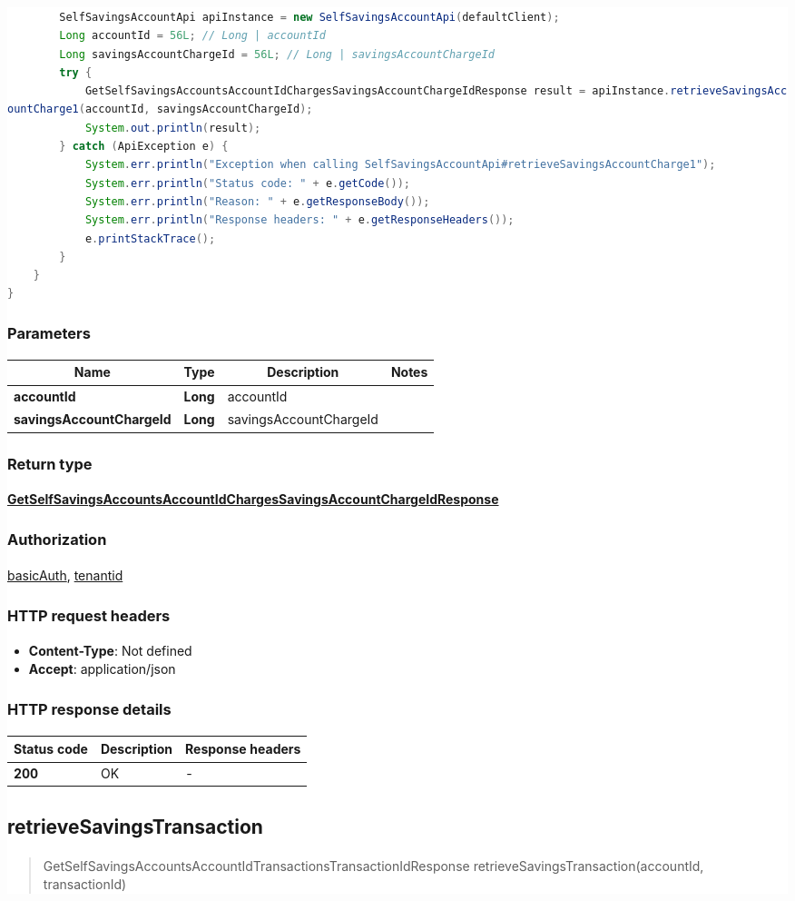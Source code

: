 ```java
        SelfSavingsAccountApi apiInstance = new SelfSavingsAccountApi(defaultClient);
        Long accountId = 56L; // Long | accountId
        Long savingsAccountChargeId = 56L; // Long | savingsAccountChargeId
        try {
            GetSelfSavingsAccountsAccountIdChargesSavingsAccountChargeIdResponse result = apiInstance.retrieveSavingsAccountCharge1(accountId, savingsAccountChargeId);
            System.out.println(result);
        } catch (ApiException e) {
            System.err.println("Exception when calling SelfSavingsAccountApi#retrieveSavingsAccountCharge1");
            System.err.println("Status code: " + e.getCode());
            System.err.println("Reason: " + e.getResponseBody());
            System.err.println("Response headers: " + e.getResponseHeaders());
            e.printStackTrace();
        }
    }
}
```

### Parameters


Name | Type | Description  | Notes
------------- | ------------- | ------------- | -------------
 **accountId** | **Long**| accountId |
 **savingsAccountChargeId** | **Long**| savingsAccountChargeId |

### Return type

[**GetSelfSavingsAccountsAccountIdChargesSavingsAccountChargeIdResponse**](GetSelfSavingsAccountsAccountIdChargesSavingsAccountChargeIdResponse.md)

### Authorization

[basicAuth](../README.md#basicAuth), [tenantid](../README.md#tenantid)

### HTTP request headers

- **Content-Type**: Not defined
- **Accept**: application/json

### HTTP response details
| Status code | Description | Response headers |
|-------------|-------------|------------------|
| **200** | OK |  -  |


## retrieveSavingsTransaction

> GetSelfSavingsAccountsAccountIdTransactionsTransactionIdResponse retrieveSavingsTransaction(accountId, transactionId)
